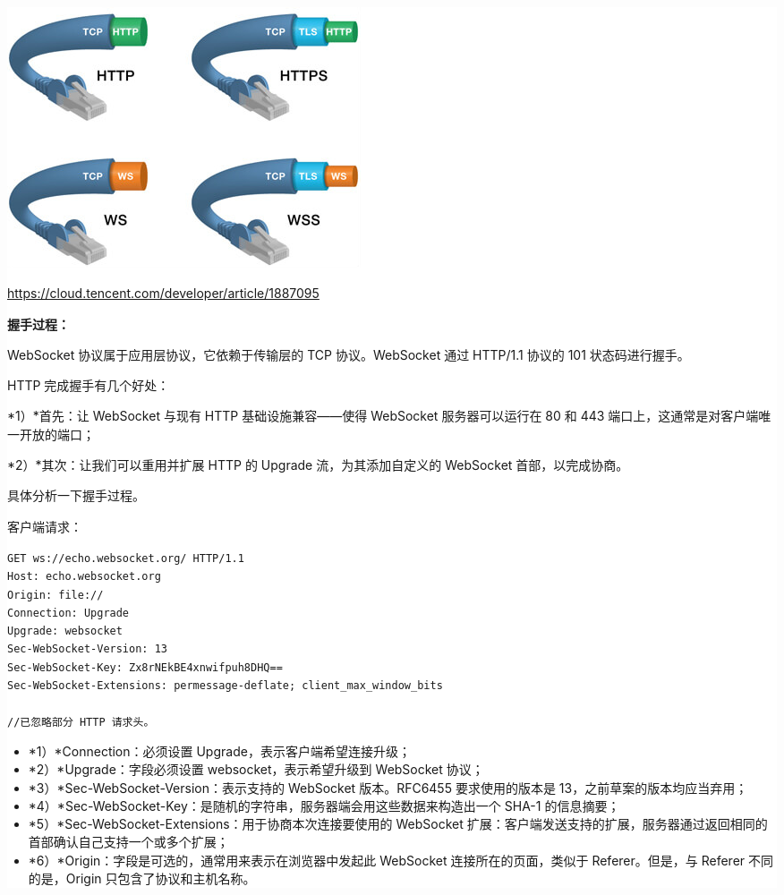 ![image-20221121140851536](assets/image-20221121140851536.png)



[^同源]: http 有同源限制，因此会产生跨域问题



https://cloud.tencent.com/developer/article/1887095

**握手过程：**

WebSocket 协议属于应用层协议，它依赖于传输层的 TCP 协议。WebSocket 通过 HTTP/1.1 协议的 101 状态码进行握手。



HTTP 完成握手有几个好处：

*1）*首先：让 WebSocket 与现有 HTTP 基础设施兼容——使得 WebSocket 服务器可以运行在 80 和 443 端口上，这通常是对客户端唯一开放的端口；

*2）*其次：让我们可以重用并扩展 HTTP 的 Upgrade 流，为其添加自定义的 WebSocket 首部，以完成协商。



具体分析一下握手过程。

客户端请求：

```http
GET ws://echo.websocket.org/ HTTP/1.1
Host: echo.websocket.org
Origin: file://
Connection: Upgrade
Upgrade: websocket
Sec-WebSocket-Version: 13
Sec-WebSocket-Key: Zx8rNEkBE4xnwifpuh8DHQ==
Sec-WebSocket-Extensions: permessage-deflate; client_max_window_bits

//已忽略部分 HTTP 请求头。
```

- *1）*Connection：必须设置 Upgrade，表示客户端希望连接升级；
- *2）*Upgrade：字段必须设置 websocket，表示希望升级到 WebSocket 协议；
- *3）*Sec-WebSocket-Version：表示支持的 WebSocket 版本。RFC6455 要求使用的版本是 13，之前草案的版本均应当弃用；
- *4）*Sec-WebSocket-Key：是随机的字符串，服务器端会用这些数据来构造出一个 SHA-1 的信息摘要；
- *5）*Sec-WebSocket-Extensions：用于协商本次连接要使用的 WebSocket 扩展：客户端发送支持的扩展，服务器通过返回相同的首部确认自己支持一个或多个扩展；
- *6）*Origin：字段是可选的，通常用来表示在浏览器中发起此 WebSocket 连接所在的页面，类似于 Referer。但是，与 Referer 不同的是，Origin 只包含了协议和主机名称。
